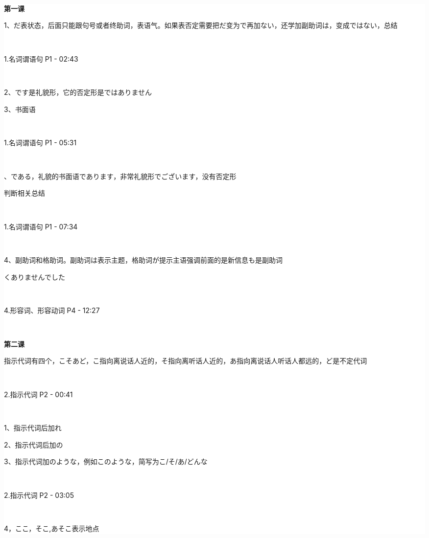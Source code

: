 **第一课**

1、だ表状态，后面只能跟句号或者终助词，表语气。如果表否定需要把だ变为で再加ない，还学加副助词は，变成ではない，总结

﻿

1.名词谓语句 P1 - 02:43

﻿

  

2、です是礼貌形，它的否定形是ではありません

3、书面语

﻿

1.名词谓语句 P1 - 05:31

﻿

、である，礼貌的书面语であります，非常礼貌形でございます，没有否定形

判断相关总结

﻿

1.名词谓语句 P1 - 07:34

﻿

4、副助词和格助词。副助词は表示主题，格助词が提示主语强调前面的是新信息も是副助词

くありませんでした

﻿

4.形容词、形容动词 P4 - 12:27

﻿

**第二课**

指示代词有四个，こそあど，こ指向离说话人近的，そ指向离听话人近的，あ指向离说话人听话人都远的，ど是不定代词

﻿

2.指示代词 P2 - 00:41

﻿

1、指示代词后加れ

2、指示代词后加の

3、指示代词加のような，例如このような，简写为こ/そ/あ/どんな

﻿

2.指示代词 P2 - 03:05

﻿

4，ここ，そこ,あそこ表示地点
